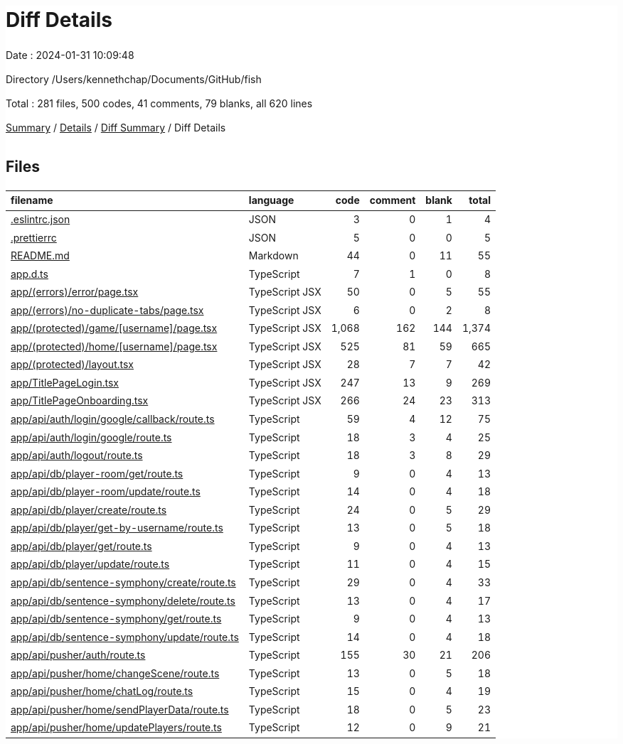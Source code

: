 # Diff Details

Date : 2024-01-31 10:09:48

Directory /Users/kennethchap/Documents/GitHub/fish

Total : 281 files,  500 codes, 41 comments, 79 blanks, all 620 lines

[Summary](results.md) / [Details](details.md) / [Diff Summary](diff.md) / Diff Details

## Files
| filename | language | code | comment | blank | total |
| :--- | :--- | ---: | ---: | ---: | ---: |
| [.eslintrc.json](/.eslintrc.json) | JSON | 3 | 0 | 1 | 4 |
| [.prettierrc](/.prettierrc) | JSON | 5 | 0 | 0 | 5 |
| [README.md](/README.md) | Markdown | 44 | 0 | 11 | 55 |
| [app.d.ts](/app.d.ts) | TypeScript | 7 | 1 | 0 | 8 |
| [app/(errors)/error/page.tsx](/app/(errors)/error/page.tsx) | TypeScript JSX | 50 | 0 | 5 | 55 |
| [app/(errors)/no-duplicate-tabs/page.tsx](/app/(errors)/no-duplicate-tabs/page.tsx) | TypeScript JSX | 6 | 0 | 2 | 8 |
| [app/(protected)/game/[username]/page.tsx](/app/(protected)/game/%5Busername%5D/page.tsx) | TypeScript JSX | 1,068 | 162 | 144 | 1,374 |
| [app/(protected)/home/[username]/page.tsx](/app/(protected)/home/%5Busername%5D/page.tsx) | TypeScript JSX | 525 | 81 | 59 | 665 |
| [app/(protected)/layout.tsx](/app/(protected)/layout.tsx) | TypeScript JSX | 28 | 7 | 7 | 42 |
| [app/TitlePageLogin.tsx](/app/TitlePageLogin.tsx) | TypeScript JSX | 247 | 13 | 9 | 269 |
| [app/TitlePageOnboarding.tsx](/app/TitlePageOnboarding.tsx) | TypeScript JSX | 266 | 24 | 23 | 313 |
| [app/api/auth/login/google/callback/route.ts](/app/api/auth/login/google/callback/route.ts) | TypeScript | 59 | 4 | 12 | 75 |
| [app/api/auth/login/google/route.ts](/app/api/auth/login/google/route.ts) | TypeScript | 18 | 3 | 4 | 25 |
| [app/api/auth/logout/route.ts](/app/api/auth/logout/route.ts) | TypeScript | 18 | 3 | 8 | 29 |
| [app/api/db/player-room/get/route.ts](/app/api/db/player-room/get/route.ts) | TypeScript | 9 | 0 | 4 | 13 |
| [app/api/db/player-room/update/route.ts](/app/api/db/player-room/update/route.ts) | TypeScript | 14 | 0 | 4 | 18 |
| [app/api/db/player/create/route.ts](/app/api/db/player/create/route.ts) | TypeScript | 24 | 0 | 5 | 29 |
| [app/api/db/player/get-by-username/route.ts](/app/api/db/player/get-by-username/route.ts) | TypeScript | 13 | 0 | 5 | 18 |
| [app/api/db/player/get/route.ts](/app/api/db/player/get/route.ts) | TypeScript | 9 | 0 | 4 | 13 |
| [app/api/db/player/update/route.ts](/app/api/db/player/update/route.ts) | TypeScript | 11 | 0 | 4 | 15 |
| [app/api/db/sentence-symphony/create/route.ts](/app/api/db/sentence-symphony/create/route.ts) | TypeScript | 29 | 0 | 4 | 33 |
| [app/api/db/sentence-symphony/delete/route.ts](/app/api/db/sentence-symphony/delete/route.ts) | TypeScript | 13 | 0 | 4 | 17 |
| [app/api/db/sentence-symphony/get/route.ts](/app/api/db/sentence-symphony/get/route.ts) | TypeScript | 9 | 0 | 4 | 13 |
| [app/api/db/sentence-symphony/update/route.ts](/app/api/db/sentence-symphony/update/route.ts) | TypeScript | 14 | 0 | 4 | 18 |
| [app/api/pusher/auth/route.ts](/app/api/pusher/auth/route.ts) | TypeScript | 155 | 30 | 21 | 206 |
| [app/api/pusher/home/changeScene/route.ts](/app/api/pusher/home/changeScene/route.ts) | TypeScript | 13 | 0 | 5 | 18 |
| [app/api/pusher/home/chatLog/route.ts](/app/api/pusher/home/chatLog/route.ts) | TypeScript | 15 | 0 | 4 | 19 |
| [app/api/pusher/home/sendPlayerData/route.ts](/app/api/pusher/home/sendPlayerData/route.ts) | TypeScript | 18 | 0 | 5 | 23 |
| [app/api/pusher/home/updatePlayers/route.ts](/app/api/pusher/home/updatePlayers/route.ts) | TypeScript | 12 | 0 | 9 | 21 |